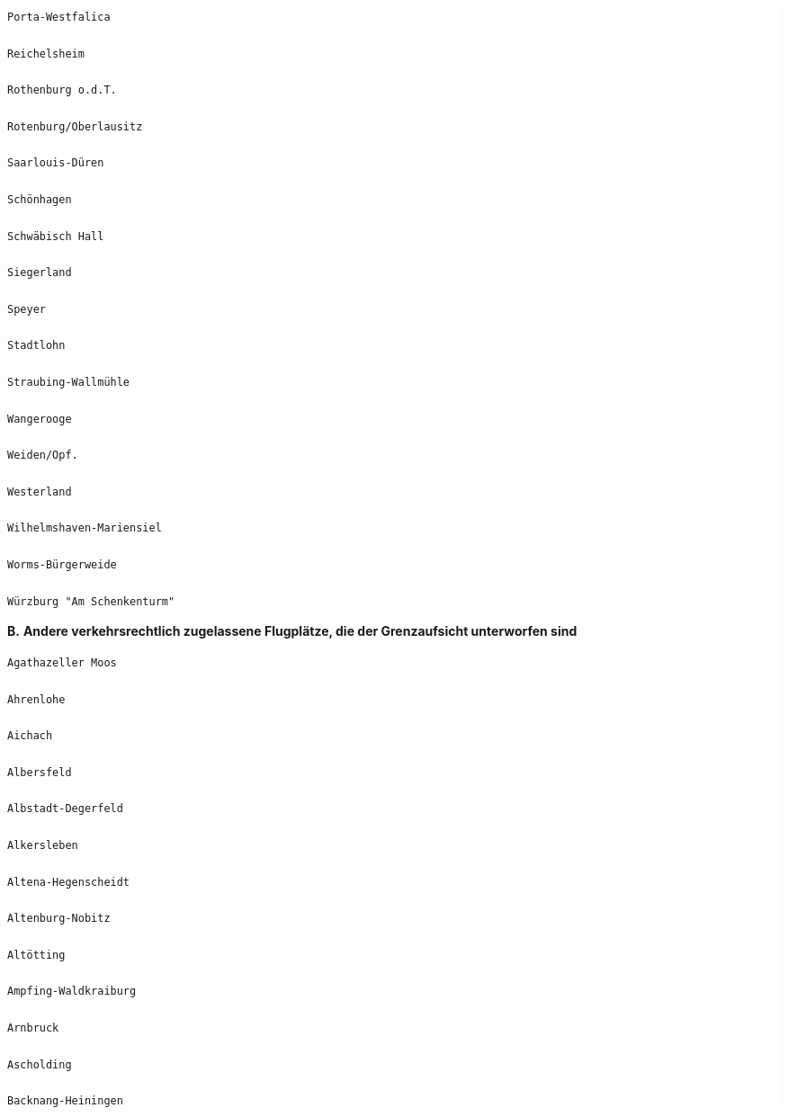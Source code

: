     Porta-Westfalica

    Reichelsheim

    Rothenburg o.d.T.

    Rotenburg/Oberlausitz

    Saarlouis-Düren

    Schönhagen

    Schwäbisch Hall

    Siegerland

    Speyer

    Stadtlohn

    Straubing-Wallmühle

    Wangerooge

    Weiden/Opf.

    Westerland

    Wilhelmshaven-Mariensiel

    Worms-Bürgerweide

    Würzburg "Am Schenkenturm"





**B.** **Andere verkehrsrechtlich zugelassene Flugplätze, die der
    Grenzaufsicht unterworfen sind**

    Agathazeller Moos

    Ahrenlohe

    Aichach

    Albersfeld

    Albstadt-Degerfeld

    Alkersleben

    Altena-Hegenscheidt

    Altenburg-Nobitz

    Altötting

    Ampfing-Waldkraiburg

    Arnbruck

    Ascholding

    Backnang-Heiningen

